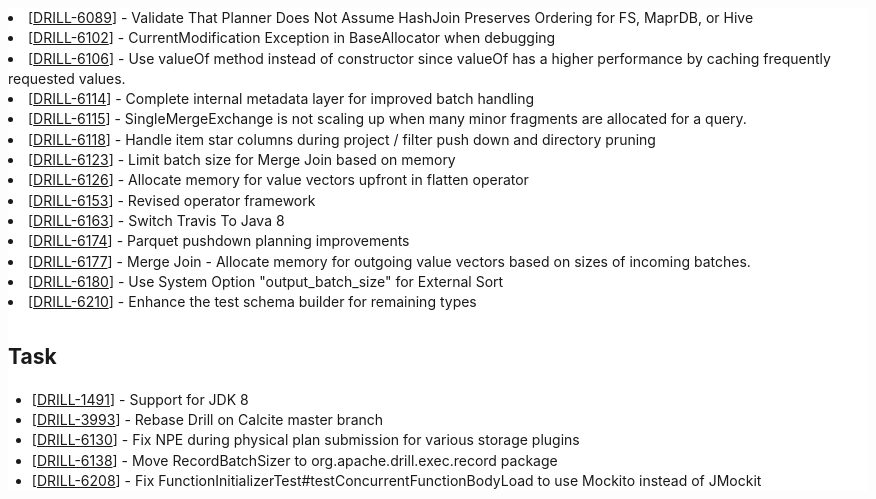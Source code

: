 <li>[<a href='https://issues.apache.org/jira/browse/DRILL-6089'>DRILL-6089</a>] -         Validate That Planner Does Not Assume HashJoin Preserves Ordering for FS, MaprDB, or Hive
</li>
<li>[<a href='https://issues.apache.org/jira/browse/DRILL-6102'>DRILL-6102</a>] -         CurrentModification Exception in BaseAllocator when debugging
</li>
<li>[<a href='https://issues.apache.org/jira/browse/DRILL-6106'>DRILL-6106</a>] -         Use valueOf method instead of constructor since valueOf has a higher performance by caching frequently requested values.
</li>
<li>[<a href='https://issues.apache.org/jira/browse/DRILL-6114'>DRILL-6114</a>] -         Complete internal metadata layer for improved batch handling
</li>
<li>[<a href='https://issues.apache.org/jira/browse/DRILL-6115'>DRILL-6115</a>] -         SingleMergeExchange is not scaling up when many minor fragments are allocated for a query.
</li>
<li>[<a href='https://issues.apache.org/jira/browse/DRILL-6118'>DRILL-6118</a>] -         Handle item star columns during project  /  filter push down and directory pruning
</li>
<li>[<a href='https://issues.apache.org/jira/browse/DRILL-6123'>DRILL-6123</a>] -         Limit batch size for Merge Join based on memory
</li>
<li>[<a href='https://issues.apache.org/jira/browse/DRILL-6126'>DRILL-6126</a>] -         Allocate memory for value vectors upfront in flatten operator
</li>
<li>[<a href='https://issues.apache.org/jira/browse/DRILL-6153'>DRILL-6153</a>] -         Revised operator framework
</li>
<li>[<a href='https://issues.apache.org/jira/browse/DRILL-6163'>DRILL-6163</a>] -         Switch Travis To Java 8
</li>
<li>[<a href='https://issues.apache.org/jira/browse/DRILL-6174'>DRILL-6174</a>] -         Parquet pushdown planning improvements
</li>
<li>[<a href='https://issues.apache.org/jira/browse/DRILL-6177'>DRILL-6177</a>] -         Merge Join - Allocate memory for outgoing value vectors based on sizes of incoming batches.
</li>
<li>[<a href='https://issues.apache.org/jira/browse/DRILL-6180'>DRILL-6180</a>] -         Use System Option &quot;output_batch_size&quot; for External Sort
</li>
<li>[<a href='https://issues.apache.org/jira/browse/DRILL-6210'>DRILL-6210</a>] -         Enhance the test schema builder for remaining types
</li>
</ul>

<h2>        Task
</h2>
<ul>
<li>[<a href='https://issues.apache.org/jira/browse/DRILL-1491'>DRILL-1491</a>] -         Support for JDK 8
</li>
<li>[<a href='https://issues.apache.org/jira/browse/DRILL-3993'>DRILL-3993</a>] -         Rebase Drill on Calcite master branch
</li>
<li>[<a href='https://issues.apache.org/jira/browse/DRILL-6130'>DRILL-6130</a>] -         Fix NPE during physical plan submission for various storage plugins
</li>
<li>[<a href='https://issues.apache.org/jira/browse/DRILL-6138'>DRILL-6138</a>] -         Move RecordBatchSizer to org.apache.drill.exec.record package
</li>
<li>[<a href='https://issues.apache.org/jira/browse/DRILL-6208'>DRILL-6208</a>] -         Fix FunctionInitializerTest#testConcurrentFunctionBodyLoad to use Mockito instead of JMockit
</li>